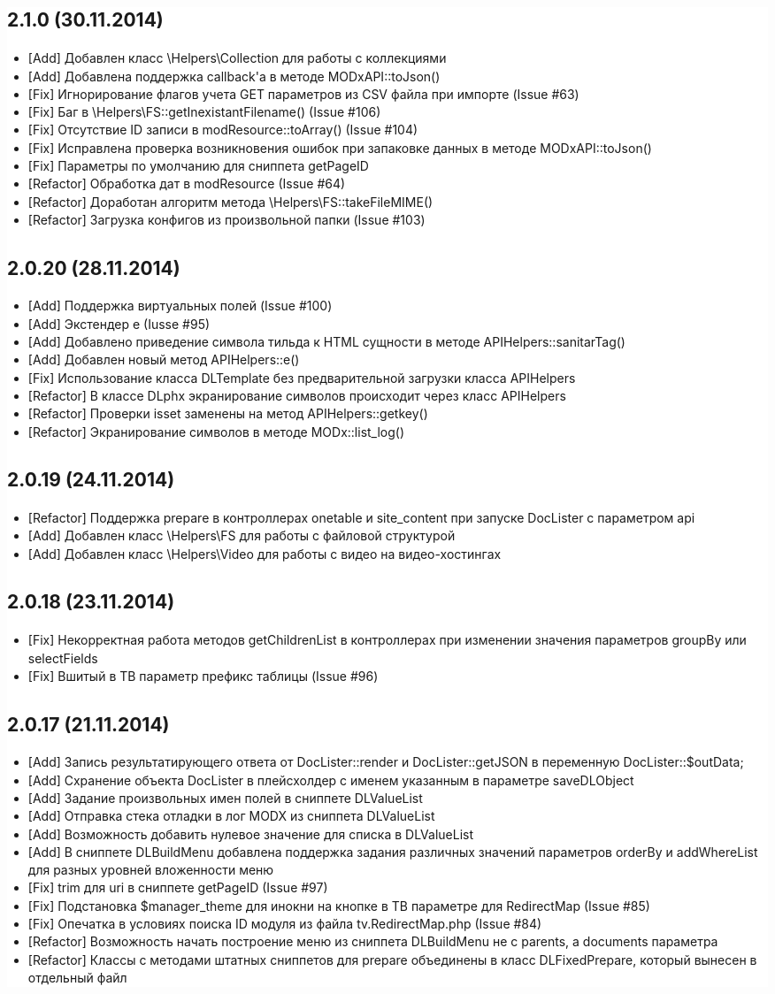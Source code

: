 ## 2.1.0 (30.11.2014)
* [Add] Добавлен класс \Helpers\Collection для работы с коллекциями
* [Add] Добавлена поддержка callback'a в методе MODxAPI::toJson()
* [Fix] Игнорирование флагов учета GET параметров из CSV файла при импорте (Issue #63)
* [Fix] Баг в \Helpers\FS::getInexistantFilename() (Issue #106)
* [Fix] Отсутствие ID записи в modResource::toArray() (Issue #104)
* [Fix] Исправлена проверка возникновения ошибок при запаковке данных в методе MODxAPI::toJson()
* [Fix] Параметры по умолчанию для сниппета getPageID
* [Refactor] Обработка дат в modResource (Issue #64)
* [Refactor] Доработан алгоритм метода \Helpers\FS::takeFileMIME()
* [Refactor] Загрузка конфигов из произвольной папки (Issue #103)

## 2.0.20 (28.11.2014)
* [Add] Поддержка виртуальных полей (Issue #100)
* [Add] Экстендер e (Iusse #95)
* [Add] Добавлено приведение символа тильда к HTML сущности в методе APIHelpers::sanitarTag()
* [Add] Добавлен новый метод APIHelpers::e()
* [Fix] Использование класса DLTemplate без предварительной загрузки класса APIHelpers
* [Refactor] В классе DLphx экранирование символов происходит через класс APIHelpers
* [Refactor] Проверки isset заменены на метод APIHelpers::getkey()
* [Refactor] Экранирование символов в методе MODx::list_log()

## 2.0.19 (24.11.2014)
* [Refactor] Поддержка prepare в контроллерах onetable и site_content при запуске DocLister с параметром api
* [Add] Добавлен класс \Helpers\FS для работы с файловой структурой
* [Add] Добавлен класс \Helpers\Video для работы с видео на видео-хостингах

## 2.0.18 (23.11.2014)
* [Fix] Некорректная работа методов getChildrenList в контроллерах при изменении значения параметров groupBy или selectFields
* [Fix] Вшитый в ТВ параметр префикс таблицы (Issue #96)

## 2.0.17 (21.11.2014)
* [Add] Запись результатирующего ответа от DocLister::render и DocLister::getJSON в переменную DocLister::$outData;
* [Add] Схранение объекта DocLister в плейсхолдер с именем указанным в параметре saveDLObject
* [Add] Задание произвольных имен полей в сниппете DLValueList
* [Add] Отправка стека отладки в лог MODX из сниппета DLValueList
* [Add] Возможность добавить нулевое значение для списка в DLValueList
* [Add] В сниппете DLBuildMenu добавлена поддержка задания различных значений параметров orderBy и addWhereList для разных уровней вложенности меню
* [Fix] trim для uri в сниппете getPageID (Issue #97)
* [Fix] Подстановка $manager_theme для инокни на кнопке в ТВ параметре для RedirectMap (Issue #85)
* [Fix] Опечатка в условиях поиска ID модуля из файла tv.RedirectMap.php (Issue #84)
* [Refactor] Возможность начать построение меню из сниппета DLBuildMenu не с parents, а documents параметра
* [Refactor] Классы с методами штатных сниппетов для prepare объединены в класс DLFixedPrepare, который вынесен в отдельный файл

